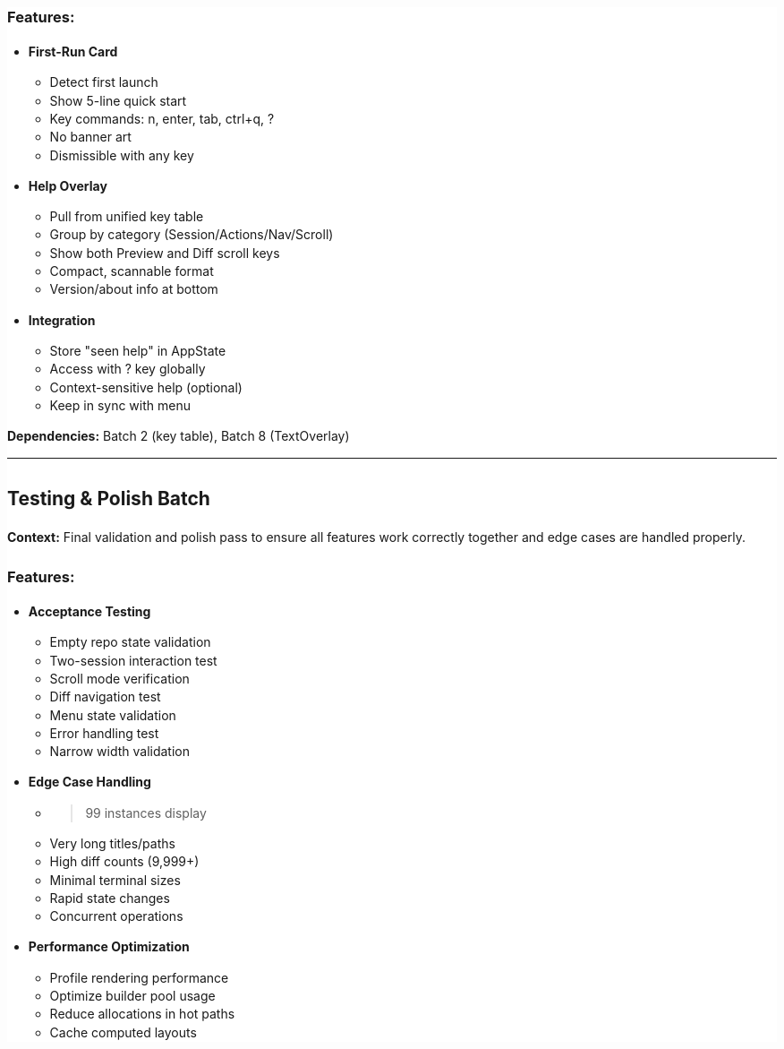 ### Features:
- **First-Run Card**
  - Detect first launch
  - Show 5-line quick start
  - Key commands: n, enter, tab, ctrl+q, ?
  - No banner art
  - Dismissible with any key

- **Help Overlay**
  - Pull from unified key table
  - Group by category (Session/Actions/Nav/Scroll)
  - Show both Preview and Diff scroll keys
  - Compact, scannable format
  - Version/about info at bottom

- **Integration**
  - Store "seen help" in AppState
  - Access with ? key globally
  - Context-sensitive help (optional)
  - Keep in sync with menu

**Dependencies:** Batch 2 (key table), Batch 8 (TextOverlay)

---

## Testing & Polish Batch

**Context:** Final validation and polish pass to ensure all features work correctly together and edge cases are handled properly.

### Features:
- **Acceptance Testing**
  - Empty repo state validation
  - Two-session interaction test
  - Scroll mode verification
  - Diff navigation test
  - Menu state validation
  - Error handling test
  - Narrow width validation

- **Edge Case Handling**
  - >99 instances display
  - Very long titles/paths
  - High diff counts (9,999+)
  - Minimal terminal sizes
  - Rapid state changes
  - Concurrent operations

- **Performance Optimization**
  - Profile rendering performance
  - Optimize builder pool usage
  - Reduce allocations in hot paths
  - Cache computed layouts
